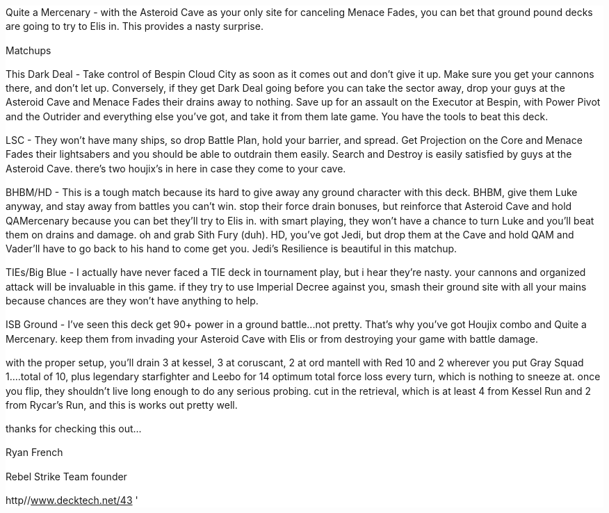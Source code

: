 Quite a Mercenary - with the Asteroid Cave as your only site for canceling Menace Fades, you can bet that ground pound decks are going to try to Elis in.  This provides a nasty surprise.


Matchups

This Dark Deal - Take control of Bespin Cloud City as soon as it comes out and don’t give it up.  Make sure you get your cannons there, and don’t let up.  Conversely, if they get Dark Deal going before you can take the sector away, drop your guys at the Asteroid Cave and Menace Fades their drains away to nothing.  Save up for an assault on the Executor at Bespin, with Power Pivot and the Outrider and everything else you’ve got, and take it from them late game.  You have the tools to beat this deck.


LSC - They won’t have many ships, so drop Battle Plan, hold your barrier, and spread.  Get Projection on the Core and Menace Fades their lightsabers and you should be able to outdrain them easily.  Search and Destroy is easily satisfied by guys at the Asteroid Cave.  there’s two houjix’s in here in case they come to your cave.


BHBM/HD - This is a tough match because its hard to give away any ground character with this deck.  BHBM, give them Luke anyway, and stay away from battles you can’t win.  stop their force drain bonuses, but reinforce that Asteroid Cave and hold QAMercenary because you can bet they’ll try to Elis in.  with smart playing, they won’t have a chance to turn Luke and you’ll beat them on drains and damage.  oh and grab Sith Fury (duh).  HD, you’ve got Jedi, but drop them at the Cave and hold QAM and Vader’ll have to go back to his hand to come get you.  Jedi’s Resilience is beautiful in this matchup.


TIEs/Big Blue - I actually have never faced a TIE deck in tournament play, but i hear they’re nasty.  your cannons and organized attack will be invaluable in this game.  if they try to use Imperial Decree against you, smash their ground site with all your mains because chances are they won’t have anything to help.


ISB Ground - I’ve seen this deck get 90+ power in a ground battle...not pretty.  That’s why you’ve got Houjix combo and Quite a Mercenary.  keep them from invading your Asteroid Cave with Elis or from destroying your game with battle damage.


with the proper setup, you’ll drain 3 at kessel, 3 at coruscant, 2 at ord mantell with Red 10 and 2 wherever you put Gray Squad 1....total of 10, plus legendary starfighter and Leebo for 14 optimum total force loss every turn, which is nothing to sneeze at.  once you flip, they shouldn’t live long enough to do any serious probing.  cut in the retrieval, which is at least 4 from Kessel Run and 2 from Rycar’s Run, and this is works out pretty well.


thanks for checking this out...



Ryan French

Rebel Strike Team founder

http//www.decktech.net/43 '
